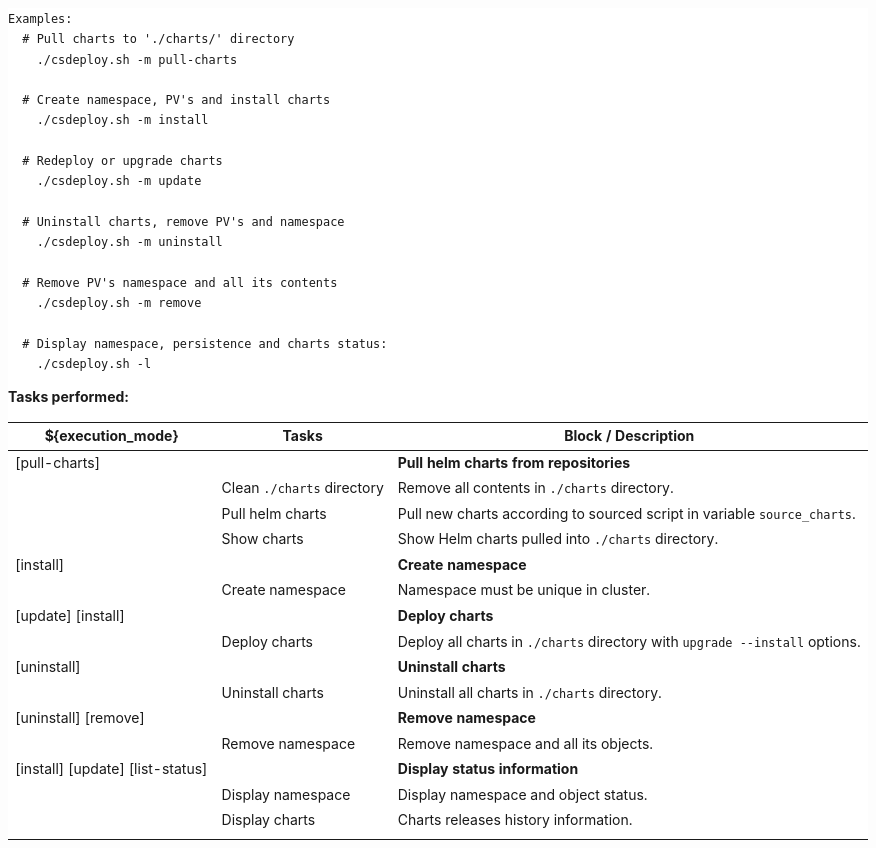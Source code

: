 ```console
Examples:
  # Pull charts to './charts/' directory
    ./csdeploy.sh -m pull-charts

  # Create namespace, PV's and install charts
    ./csdeploy.sh -m install

  # Redeploy or upgrade charts
    ./csdeploy.sh -m update

  # Uninstall charts, remove PV's and namespace
    ./csdeploy.sh -m uninstall

  # Remove PV's namespace and all its contents
    ./csdeploy.sh -m remove

  # Display namespace, persistence and charts status:
    ./csdeploy.sh -l
```

**Tasks performed:**

| ${execution_mode}                | Tasks                      | Block / Description                                                         |
| -------------------------------- | -------------------------- | --------------------------------------------------------------------------- |
| [pull-charts]                    |                            | **Pull helm charts from repositories**                                      |
|                                  | Clean `./charts` directory | Remove all contents in `./charts` directory.                                |
|                                  | Pull helm charts           | Pull new charts according to sourced script in variable `source_charts`.    |
|                                  | Show charts                | Show Helm charts pulled into `./charts` directory.                          |
| [install]                        |                            | **Create namespace**                                                        |
|                                  | Create namespace           | Namespace must be unique in cluster.                                        |
| [update] [install]               |                            | **Deploy charts**                                                           |
|                                  | Deploy charts              | Deploy all charts in `./charts` directory with `upgrade --install` options. |
| [uninstall]                      |                            | **Uninstall charts**                                                        |
|                                  | Uninstall charts           | Uninstall all charts in `./charts` directory.                               |
| [uninstall] [remove]             |                            | **Remove namespace**                                                        |
|                                  | Remove namespace           | Remove namespace and all its objects.                                       |
| [install] [update] [list-status] |                            | **Display status information**                                              |
|                                  | Display namespace          | Display namespace and object status.                                        |
|                                  | Display charts             | Charts releases history information.                                        |
|                                  |                            |                                                                             |
